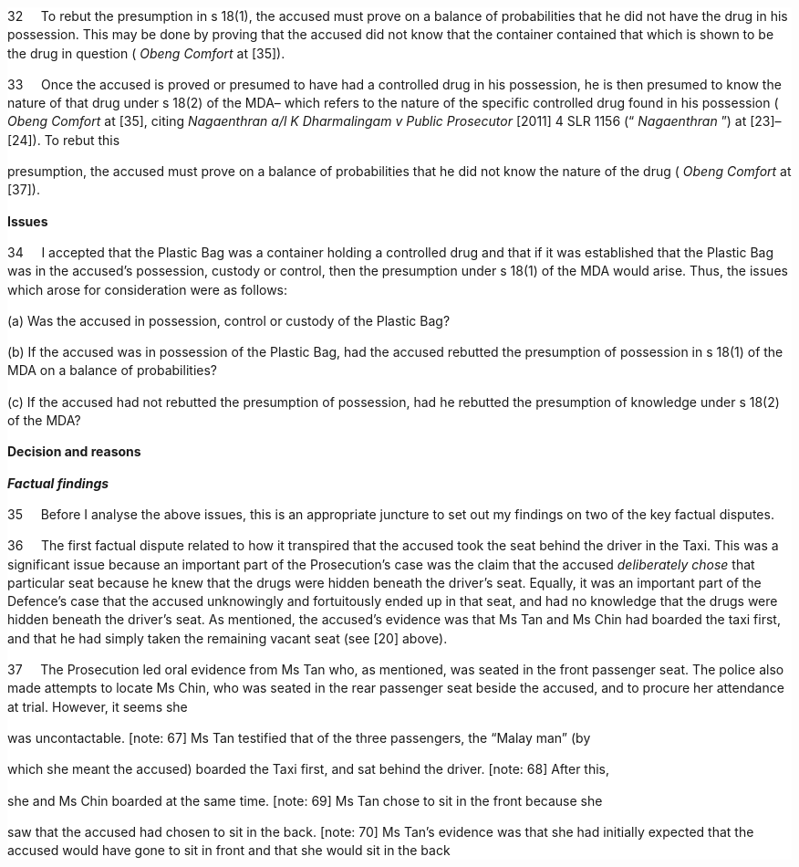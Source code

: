 32     To rebut the presumption in s 18(1), the accused must prove on a balance of probabilities that he did not have the drug in his possession. This may be done by proving that the accused did not know that the container contained that which is shown to be the drug in question ( _Obeng Comfort_ at [35]). 

33     Once the accused is proved or presumed to have had a controlled drug in his possession, he is then presumed to know the nature of that drug under s 18(2) of the MDA– which refers to the nature of the specific controlled drug found in his possession ( _Obeng Comfort_ at [35], citing _Nagaenthran a/l K Dharmalingam v Public Prosecutor_ <span class="citation">[2011] 4 SLR 1156</span> (“ _Nagaenthran_ ”) at [23]–[24]). To rebut this 


presumption, the accused must prove on a balance of probabilities that he did not know the nature of the drug ( _Obeng Comfort_ at [37]). 

**Issues** 

34     I accepted that the Plastic Bag was a container holding a controlled drug and that if it was established that the Plastic Bag was in the accused’s possession, custody or control, then the presumption under s 18(1) of the MDA would arise. Thus, the issues which arose for consideration were as follows: 

 (a) Was the accused in possession, control or custody of the Plastic Bag? 

 (b) If the accused was in possession of the Plastic Bag, had the accused rebutted the presumption of possession in s 18(1) of the MDA on a balance of probabilities? 

 (c) If the accused had not rebutted the presumption of possession, had he rebutted the presumption of knowledge under s 18(2) of the MDA? 

**Decision and reasons** 

**_Factual findings_** 

35     Before I analyse the above issues, this is an appropriate juncture to set out my findings on two of the key factual disputes. 

36     The first factual dispute related to how it transpired that the accused took the seat behind the driver in the Taxi. This was a significant issue because an important part of the Prosecution’s case was the claim that the accused _deliberately chose_ that particular seat because he knew that the drugs were hidden beneath the driver’s seat. Equally, it was an important part of the Defence’s case that the accused unknowingly and fortuitously ended up in that seat, and had no knowledge that the drugs were hidden beneath the driver’s seat. As mentioned, the accused’s evidence was that Ms Tan and Ms Chin had boarded the taxi first, and that he had simply taken the remaining vacant seat (see [20] above). 

37     The Prosecution led oral evidence from Ms Tan who, as mentioned, was seated in the front passenger seat. The police also made attempts to locate Ms Chin, who was seated in the rear passenger seat beside the accused, and to procure her attendance at trial. However, it seems she 

was uncontactable. [note: 67] Ms Tan testified that of the three passengers, the “Malay man” (by 

which she meant the accused) boarded the Taxi first, and sat behind the driver. [note: 68] After this, 

she and Ms Chin boarded at the same time. [note: 69] Ms Tan chose to sit in the front because she 

saw that the accused had chosen to sit in the back. [note: 70] Ms Tan’s evidence was that she had initially expected that the accused would have gone to sit in front and that she would sit in the back 
